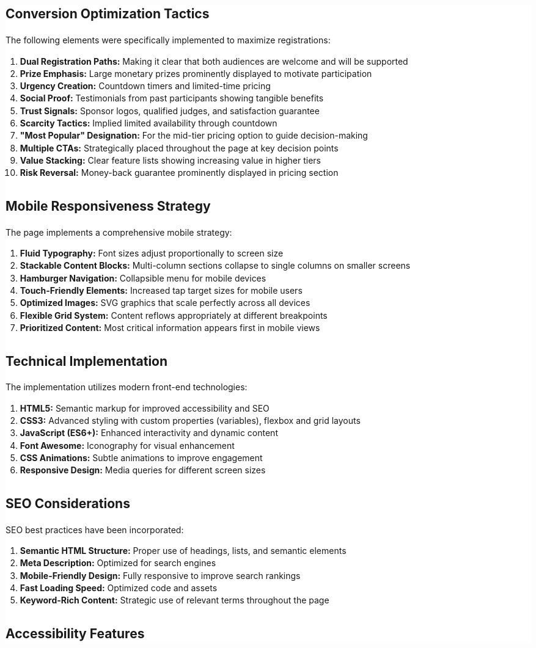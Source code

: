 ## Conversion Optimization Tactics

The following elements were specifically implemented to maximize registrations:

1. **Dual Registration Paths:** Making it clear that both audiences are welcome and will be supported
2. **Prize Emphasis:** Large monetary prizes prominently displayed to motivate participation
3. **Urgency Creation:** Countdown timers and limited-time pricing
4. **Social Proof:** Testimonials from past participants showing tangible benefits
5. **Trust Signals:** Sponsor logos, qualified judges, and satisfaction guarantee
6. **Scarcity Tactics:** Implied limited availability through countdown
7. **"Most Popular" Designation:** For the mid-tier pricing option to guide decision-making
8. **Multiple CTAs:** Strategically placed throughout the page at key decision points
9. **Value Stacking:** Clear feature lists showing increasing value in higher tiers
10. **Risk Reversal:** Money-back guarantee prominently displayed in pricing section

## Mobile Responsiveness Strategy

The page implements a comprehensive mobile strategy:

1. **Fluid Typography:** Font sizes adjust proportionally to screen size
2. **Stackable Content Blocks:** Multi-column sections collapse to single columns on smaller screens
3. **Hamburger Navigation:** Collapsible menu for mobile devices
4. **Touch-Friendly Elements:** Increased tap target sizes for mobile users
5. **Optimized Images:** SVG graphics that scale perfectly across all devices
6. **Flexible Grid System:** Content reflows appropriately at different breakpoints
7. **Prioritized Content:** Most critical information appears first in mobile views

## Technical Implementation

The implementation utilizes modern front-end technologies:

1. **HTML5:** Semantic markup for improved accessibility and SEO
2. **CSS3:** Advanced styling with custom properties (variables), flexbox and grid layouts
3. **JavaScript (ES6+):** Enhanced interactivity and dynamic content
4. **Font Awesome:** Iconography for visual enhancement
5. **CSS Animations:** Subtle animations to improve engagement
6. **Responsive Design:** Media queries for different screen sizes

## SEO Considerations

SEO best practices have been incorporated:

1. **Semantic HTML Structure:** Proper use of headings, lists, and semantic elements
2. **Meta Description:** Optimized for search engines
3. **Mobile-Friendly Design:** Fully responsive to improve search rankings
4. **Fast Loading Speed:** Optimized code and assets
5. **Keyword-Rich Content:** Strategic use of relevant terms throughout the page

## Accessibility Features
